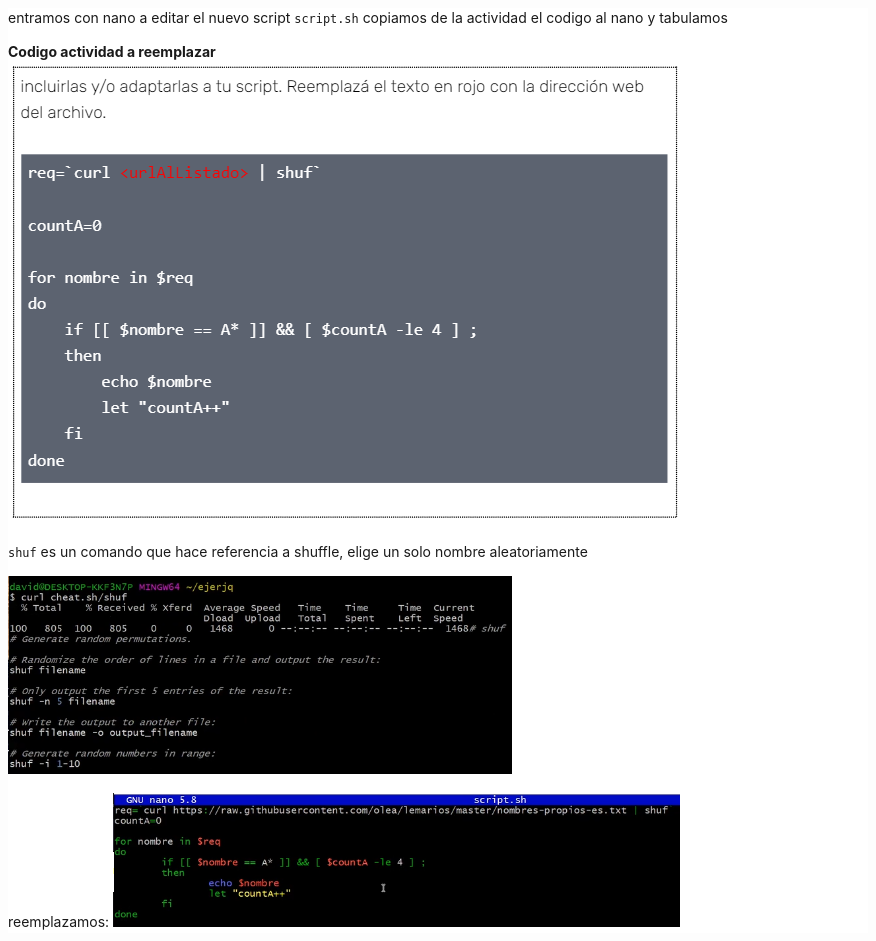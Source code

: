 entramos con nano a editar el nuevo script `script.sh`
copiamos de la actividad el codigo al nano y tabulamos

**Codigo actividad a reemplazar**
![img](./img/c6s1c.png)


`shuf` es un comando que hace referencia a shuffle, elige un solo nombre aleatoriamente

![img](./img/c6s1d.png)

reemplazamos:
![img](./img/c6s1e.png)
